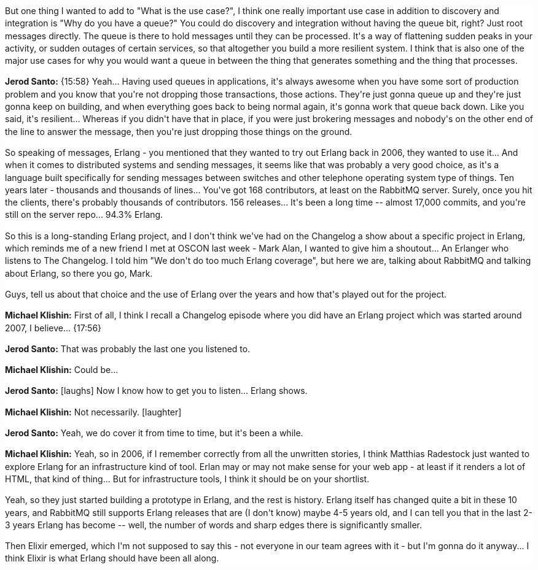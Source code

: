 But one thing I wanted to add to "What is the use case?", I think one really important use case in addition to discovery and integration is "Why do you have a queue?" You could do discovery and integration without having the queue bit, right? Just root messages directly. The queue is there to hold messages until they can be processed. It's a way of flattening sudden peaks in your activity, or sudden outages of certain services, so that altogether you build a more resilient system. I think that is also one of the major use cases for why you would want a queue in between the thing that generates something and the thing that processes.

**Jerod Santo:** \{15:58\} Yeah... Having used queues in applications, it's always awesome when you have some sort of production problem and you know that you're not dropping those transactions, those actions. They're just gonna queue up and they're just gonna keep on building, and when everything goes back to being normal again, it's gonna work that queue back down. Like you said, it's resilient... Whereas if you didn't have that in place, if you were just brokering messages and nobody's on the other end of the line to answer the message, then you're just dropping those things on the ground.

So speaking of messages, Erlang - you mentioned that they wanted to try out Erlang back in 2006, they wanted to use it... And when it comes to distributed systems and sending messages, it seems like that was probably a very good choice, as it's a language built specifically for sending messages between switches and other telephone operating system type of things. Ten years later - thousands and thousands of lines... You've got 168 contributors, at least on the RabbitMQ server. Surely, once you hit the clients, there's probably thousands of contributors. 156 releases... It's been a long time -- almost 17,000 commits, and you're still on the server repo... 94.3% Erlang.

So this is a long-standing Erlang project, and I don't think we've had on the Changelog a show about a specific project in Erlang, which reminds me of a new friend I met at OSCON last week - Mark Alan, I wanted to give him a shoutout... An Erlanger who listens to The Changelog. I told him "We don't do too much Erlang coverage", but here we are, talking about RabbitMQ and talking about Erlang, so there you go, Mark.

Guys, tell us about that choice and the use of Erlang over the years and how that's played out for the project.

**Michael Klishin:** First of all, I think I recall a Changelog episode where you did have an Erlang project which was started around 2007, I believe... \{17:56\}

**Jerod Santo:** That was probably the last one you listened to.

**Michael Klishin:** Could be...

**Jerod Santo:** \[laughs\] Now I know how to get you to listen... Erlang shows.

**Michael Klishin:** Not necessarily. \[laughter\]

**Jerod Santo:** Yeah, we do cover it from time to time, but it's been a while.

**Michael Klishin:** Yeah, so in 2006, if I remember correctly from all the unwritten stories, I think Matthias Radestock just wanted to explore Erlang for an infrastructure kind of tool. Erlan may or may not make sense for your web app - at least if it renders a lot of HTML, that kind of thing... But for infrastructure tools, I think it should be on your shortlist.

Yeah, so they just started building a prototype in Erlang, and the rest is history. Erlang itself has changed quite a bit in these 10 years, and RabbitMQ still supports Erlang releases that are (I don't know) maybe 4-5 years old, and I can tell you that in the last 2-3 years Erlang has become -- well, the number of words and sharp edges there is significantly smaller.

Then Elixir emerged, which I'm not supposed to say this - not everyone in our team agrees with it - but I'm gonna do it anyway... I think Elixir is what Erlang should have been all along.
